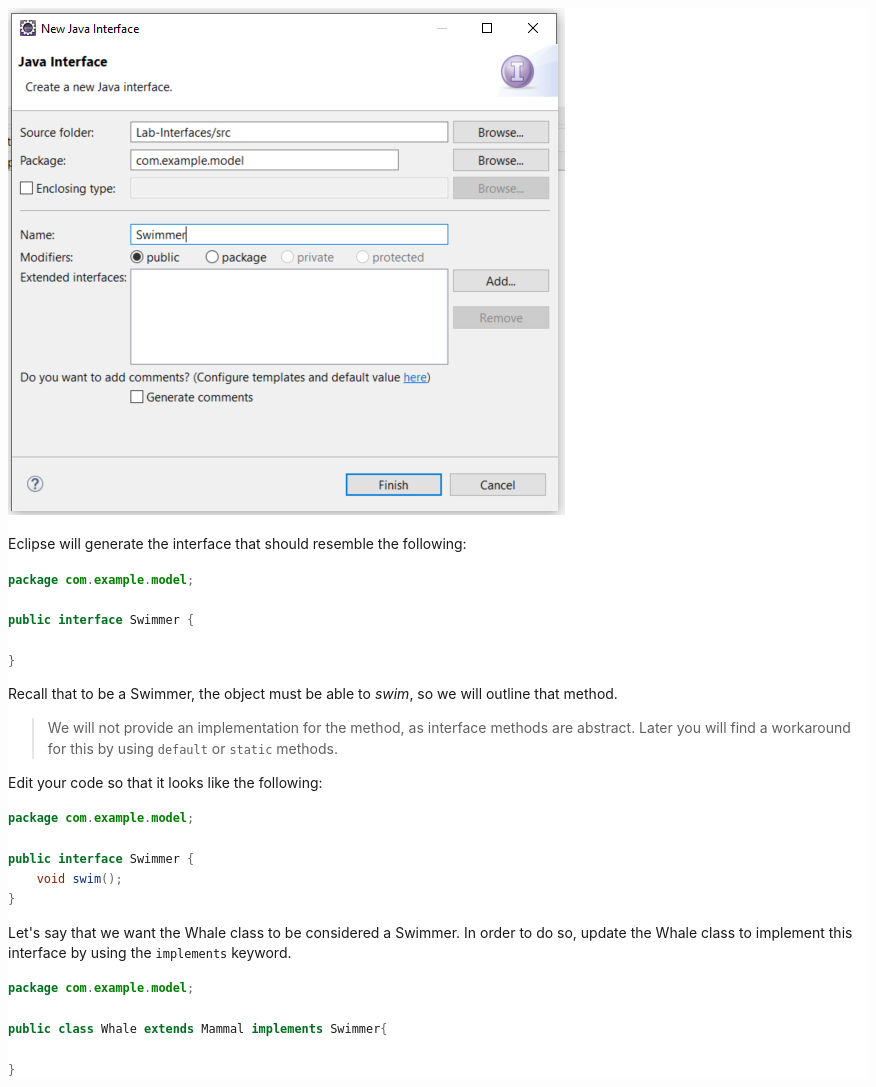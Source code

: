 ![image of creating an interface gui](images/image-2.png)

Eclipse will generate the interface that should resemble the following:

```java
package com.example.model;

public interface Swimmer {

}
```

Recall that to be a Swimmer, the object must be able to *swim*, so we will outline that method. 

> We will not provide an implementation for the method, as interface methods are abstract. Later you will find a workaround for this by using `default` or `static` methods.

Edit your code so that it looks like the following:
```java
package com.example.model;

public interface Swimmer {
    void swim(); 
}
```
Let's say that we want the Whale class to be considered a Swimmer. In order to do so, update the Whale class to implement this interface by using the `implements` keyword. 

```java
package com.example.model;

public class Whale extends Mammal implements Swimmer{

}
```
